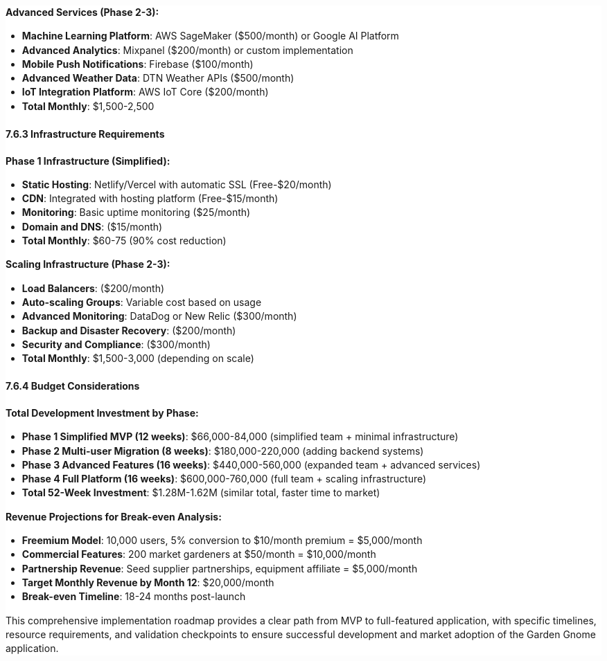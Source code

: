 **Advanced Services (Phase 2-3):**
- **Machine Learning Platform**: AWS SageMaker ($500/month) or Google AI Platform
- **Advanced Analytics**: Mixpanel ($200/month) or custom implementation
- **Mobile Push Notifications**: Firebase ($100/month)
- **Advanced Weather Data**: DTN Weather APIs ($500/month)
- **IoT Integration Platform**: AWS IoT Core ($200/month)
- **Total Monthly**: $1,500-2,500

#### 7.6.3 Infrastructure Requirements

**Phase 1 Infrastructure (Simplified):**
- **Static Hosting**: Netlify/Vercel with automatic SSL (Free-$20/month)
- **CDN**: Integrated with hosting platform (Free-$15/month)
- **Monitoring**: Basic uptime monitoring ($25/month)
- **Domain and DNS**: ($15/month)
- **Total Monthly**: $60-75 (90% cost reduction)

**Scaling Infrastructure (Phase 2-3):**
- **Load Balancers**: ($200/month)
- **Auto-scaling Groups**: Variable cost based on usage
- **Advanced Monitoring**: DataDog or New Relic ($300/month)
- **Backup and Disaster Recovery**: ($200/month)
- **Security and Compliance**: ($300/month)
- **Total Monthly**: $1,500-3,000 (depending on scale)

#### 7.6.4 Budget Considerations

**Total Development Investment by Phase:**
- **Phase 1 Simplified MVP (12 weeks)**: $66,000-84,000 (simplified team + minimal infrastructure)
- **Phase 2 Multi-user Migration (8 weeks)**: $180,000-220,000 (adding backend systems)
- **Phase 3 Advanced Features (16 weeks)**: $440,000-560,000 (expanded team + advanced services)
- **Phase 4 Full Platform (16 weeks)**: $600,000-760,000 (full team + scaling infrastructure)
- **Total 52-Week Investment**: $1.28M-1.62M (similar total, faster time to market)

**Revenue Projections for Break-even Analysis:**
- **Freemium Model**: 10,000 users, 5% conversion to $10/month premium = $5,000/month
- **Commercial Features**: 200 market gardeners at $50/month = $10,000/month
- **Partnership Revenue**: Seed supplier partnerships, equipment affiliate = $5,000/month
- **Target Monthly Revenue by Month 12**: $20,000/month
- **Break-even Timeline**: 18-24 months post-launch

This comprehensive implementation roadmap provides a clear path from MVP to full-featured application, with specific timelines, resource requirements, and validation checkpoints to ensure successful development and market adoption of the Garden Gnome application.